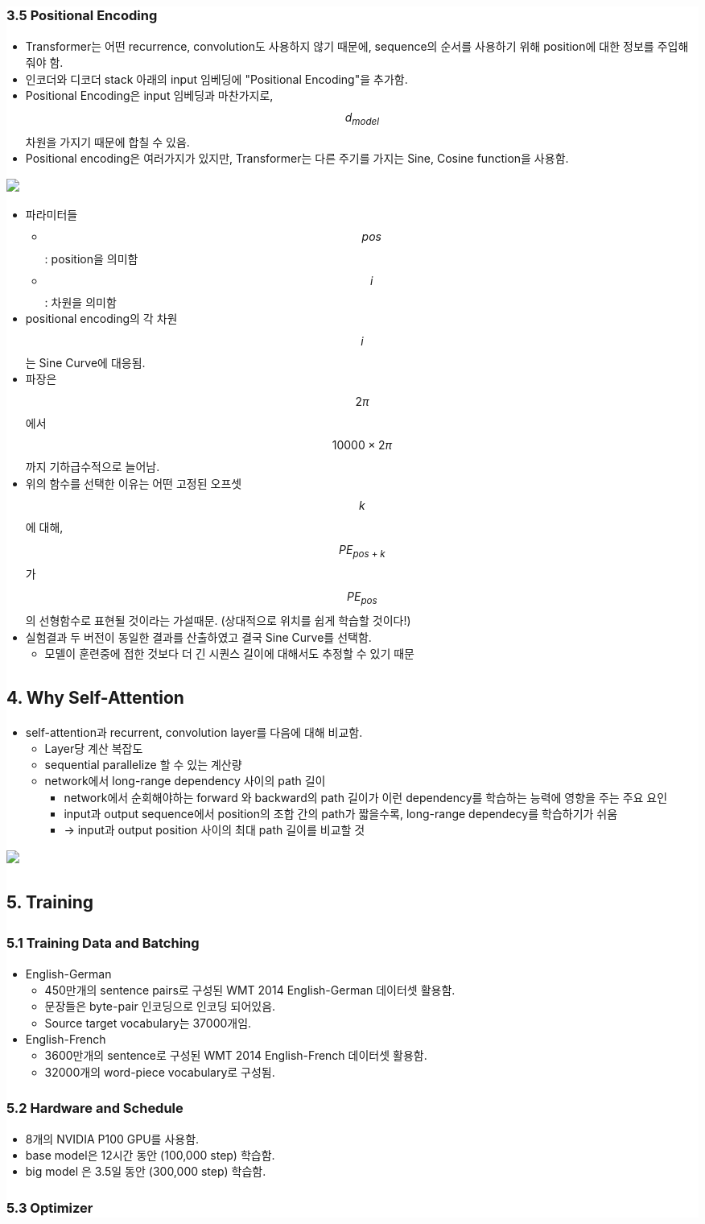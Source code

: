 ### 3.5 Positional Encoding

* Transformer는 어떤 recurrence, convolution도 사용하지 않기 때문에, sequence의 순서를 사용하기 위해 position에 대한 정보를 주입해줘야 함.
* 인코더와 디코더 stack 아래의 input 임베딩에 "Positional Encoding"을 추가함.
* Positional Encoding은 input 임베딩과 마찬가지로, $$d_{model}$$차원을 가지기 때문에 합칠 수 있음.
* Positional encoding은 여러가지가 있지만, Transformer는 다른 주기를 가지는 Sine, Cosine function을 사용함.

![](https://velog.velcdn.com/images/ash-hun/post/9e7bc888-a0b4-44c6-b823-e8c97cc4c413/image.png)

* 파라미터들
  * $$pos$$ : position을 의미함
  * $$i$$ : 차원을 의미함
* positional encoding의 각 차원$$i$$는 Sine Curve에 대응됨.
* 파장은 $$2\pi$$에서 $$10000\times2\pi$$까지 기하급수적으로 늘어남.
* 위의 함수를 선택한 이유는 어떤 고정된 오프셋 $$k$$에 대해,$$PE_{pos+k}$$가 $$PE_{pos}$$의 선형함수로 표현될 것이라는 가설때문. (상대적으로 위치를 쉽게 학습할 것이다!)
* 실험결과 두 버전이 동일한 결과를 산출하였고 결국 Sine Curve를 선택함.
  * 모델이 훈련중에 접한 것보다 더 긴 시퀀스 길이에 대해서도 추정할 수 있기 때문

## 4. Why Self-Attention

* self-attention과 recurrent, convolution layer를 다음에 대해 비교함.
  * Layer당 계산 복잡도
  * sequential parallelize 할 수 있는 계산량
  * network에서 long-range dependency 사이의 path 길이
    * network에서 순회해야하는 forward 와 backward의 path 길이가 이런 dependency를 학습하는 능력에 영향을 주는 주요 요인
    * input과 output sequence에서 position의 조합 간의 path가 짧을수록, long-range dependecy를 학습하기가 쉬움
    * \-> input과 output position 사이의 최대 path 길이를 비교할 것

![](https://velog.velcdn.com/images/ash-hun/post/5b225282-adb0-4fcb-ab56-20e4688ea417/image.png)

## 5. Training

### 5.1 Training Data and Batching

* English-German
  * 450만개의 sentence pairs로 구성된 WMT 2014 English-German 데이터셋 활용함.
  * 문장들은 byte-pair 인코딩으로 인코딩 되어있음.
  * Source target vocabulary는 37000개임.
* English-French
  * 3600만개의 sentence로 구성된 WMT 2014 English-French 데이터셋 활용함.
  * 32000개의 word-piece vocabulary로 구성됨.

### 5.2 Hardware and Schedule

* 8개의 NVIDIA P100 GPU를 사용함.
* base model은 12시간 동안 (100,000 step) 학습함.
* big model 은 3.5일 동안 (300,000 step) 학습함.

### 5.3 Optimizer
